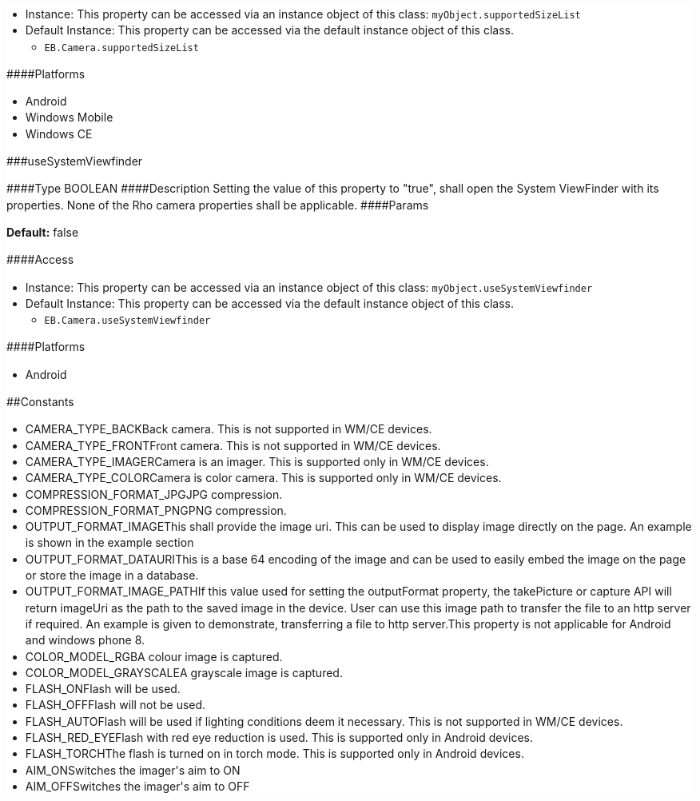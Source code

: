 
* Instance: This property can be accessed via an instance object of this class: <code>myObject.supportedSizeList</code>
* Default Instance: This property can be accessed via the default instance object of this class. 
	* <code>EB.Camera.supportedSizeList</code> 


####Platforms

* Android
* Windows Mobile
* Windows CE

###useSystemViewfinder

####Type
<span class='text-info'>BOOLEAN</span> 
####Description
Setting the value of this property to "true", shall open the System ViewFinder with its properties. None of the Rho camera properties shall be applicable.
####Params
<p><strong>Default:</strong> false</p>
####Access


* Instance: This property can be accessed via an instance object of this class: <code>myObject.useSystemViewfinder</code>
* Default Instance: This property can be accessed via the default instance object of this class. 
	* <code>EB.Camera.useSystemViewfinder</code> 



####Platforms

* Android

##Constants


* CAMERA_TYPE_BACKBack camera. This is not supported in WM/CE devices.
* CAMERA_TYPE_FRONTFront camera. This is not supported in WM/CE devices.
* CAMERA_TYPE_IMAGERCamera is an imager. This is supported only in WM/CE devices.
* CAMERA_TYPE_COLORCamera is color camera. This is supported only in WM/CE devices.
* COMPRESSION_FORMAT_JPGJPG compression.
* COMPRESSION_FORMAT_PNGPNG compression.
* OUTPUT_FORMAT_IMAGEThis shall provide the image uri. This can be used to display image directly on the page. An example is shown in the example section
* OUTPUT_FORMAT_DATAURIThis is a base 64 encoding of the image and can be used to easily embed the image on the page or store the image in a database.
* OUTPUT_FORMAT_IMAGE_PATHIf this value used for setting the outputFormat property, the takePicture or capture API will return imageUri as the path to the saved image in the device. User can use this image path to transfer the file to an http server if required. An example is given to demonstrate, transferring a file to http server.This property is not applicable for Android and windows phone 8.
* COLOR_MODEL_RGBA colour image is captured.
* COLOR_MODEL_GRAYSCALEA grayscale image is captured.
* FLASH_ONFlash will be used.
* FLASH_OFFFlash will not be used.
* FLASH_AUTOFlash will be used if lighting conditions deem it necessary. This is not supported in WM/CE devices.
* FLASH_RED_EYEFlash with red eye reduction is used. This is supported only in Android devices.
* FLASH_TORCHThe flash is turned on in torch mode. This is supported only in Android devices.
* AIM_ONSwitches the imager's aim to ON 
* AIM_OFFSwitches the imager's aim to OFF 
